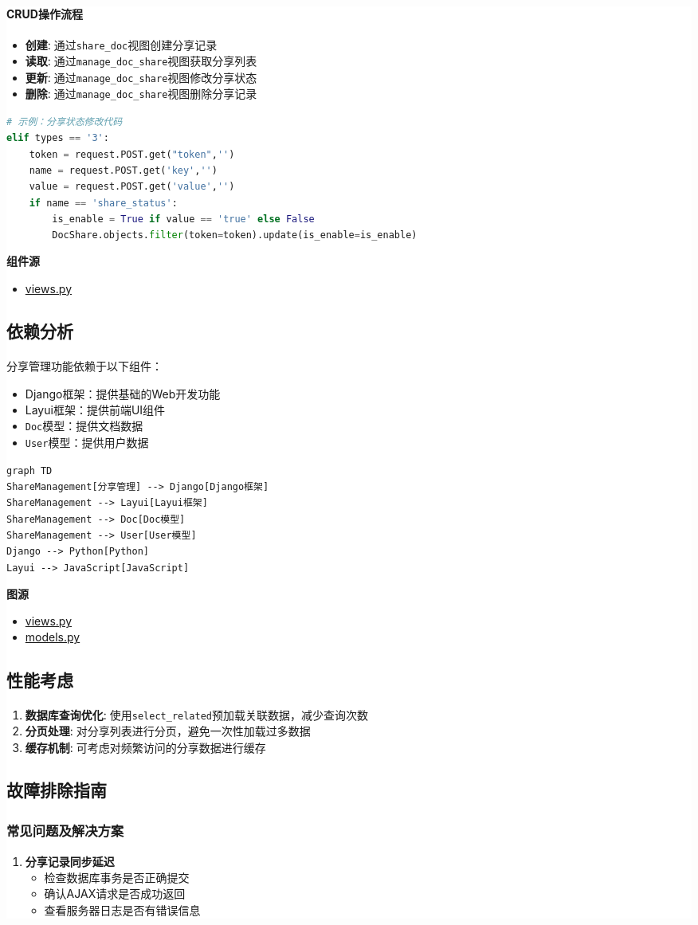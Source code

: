 #### CRUD操作流程
- **创建**: 通过`share_doc`视图创建分享记录
- **读取**: 通过`manage_doc_share`视图获取分享列表
- **更新**: 通过`manage_doc_share`视图修改分享状态
- **删除**: 通过`manage_doc_share`视图删除分享记录

```python
# 示例：分享状态修改代码
elif types == '3':
    token = request.POST.get("token",'')
    name = request.POST.get('key','')
    value = request.POST.get('value','')
    if name == 'share_status':
        is_enable = True if value == 'true' else False
        DocShare.objects.filter(token=token).update(is_enable=is_enable)
```

**组件源**
- [views.py](file://app_doc/views.py#L2000-L2100)

## 依赖分析
分享管理功能依赖于以下组件：
- Django框架：提供基础的Web开发功能
- Layui框架：提供前端UI组件
- `Doc`模型：提供文档数据
- `User`模型：提供用户数据

```mermaid
graph TD
ShareManagement[分享管理] --> Django[Django框架]
ShareManagement --> Layui[Layui框架]
ShareManagement --> Doc[Doc模型]
ShareManagement --> User[User模型]
Django --> Python[Python]
Layui --> JavaScript[JavaScript]
```

**图源**
- [views.py](file://app_doc/views.py)
- [models.py](file://app_doc/models.py)

## 性能考虑
1. **数据库查询优化**: 使用`select_related`预加载关联数据，减少查询次数
2. **分页处理**: 对分享列表进行分页，避免一次性加载过多数据
3. **缓存机制**: 可考虑对频繁访问的分享数据进行缓存

## 故障排除指南
### 常见问题及解决方案
1. **分享记录同步延迟**
   - 检查数据库事务是否正确提交
   - 确认AJAX请求是否成功返回
   - 查看服务器日志是否有错误信息

